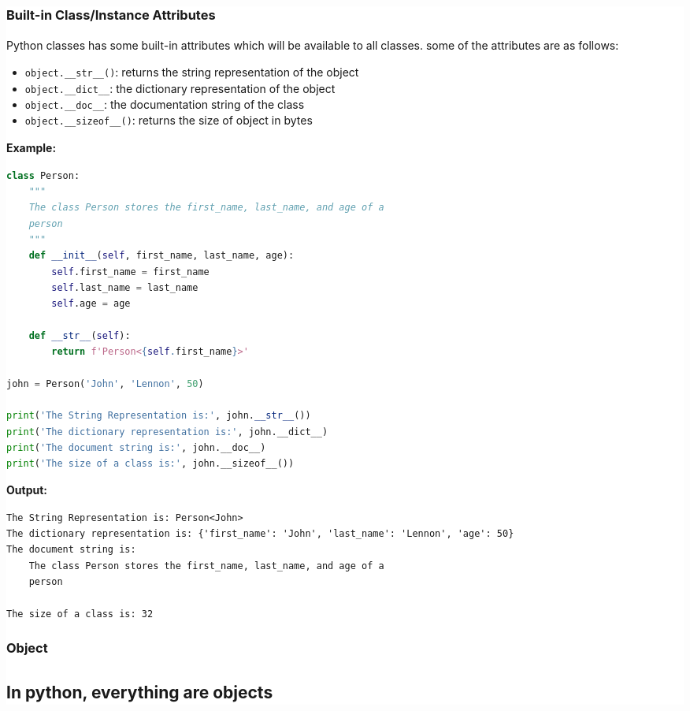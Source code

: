 ### Built-in Class/Instance Attributes

Python classes has some built-in attributes which will be available to all
classes. some of the attributes are as follows:

- `object.__str__()`: returns the string representation of the object
- `object.__dict__`: the dictionary representation of the object
- `object.__doc__`: the documentation string of the class
- `object.__sizeof__()`: returns the size of object in bytes

**Example:**
```python
class Person:
    """
    The class Person stores the first_name, last_name, and age of a
    person
    """
    def __init__(self, first_name, last_name, age):
        self.first_name = first_name
        self.last_name = last_name
        self.age = age

    def __str__(self):
        return f'Person<{self.first_name}>'

john = Person('John', 'Lennon', 50)

print('The String Representation is:', john.__str__())
print('The dictionary representation is:', john.__dict__)
print('The document string is:', john.__doc__)
print('The size of a class is:', john.__sizeof__())
```

**Output:**
```
The String Representation is: Person<John>
The dictionary representation is: {'first_name': 'John', 'last_name': 'Lennon', 'age': 50}
The document string is:
    The class Person stores the first_name, last_name, and age of a
    person

The size of a class is: 32
```

### Object

## In python, everything are objects
